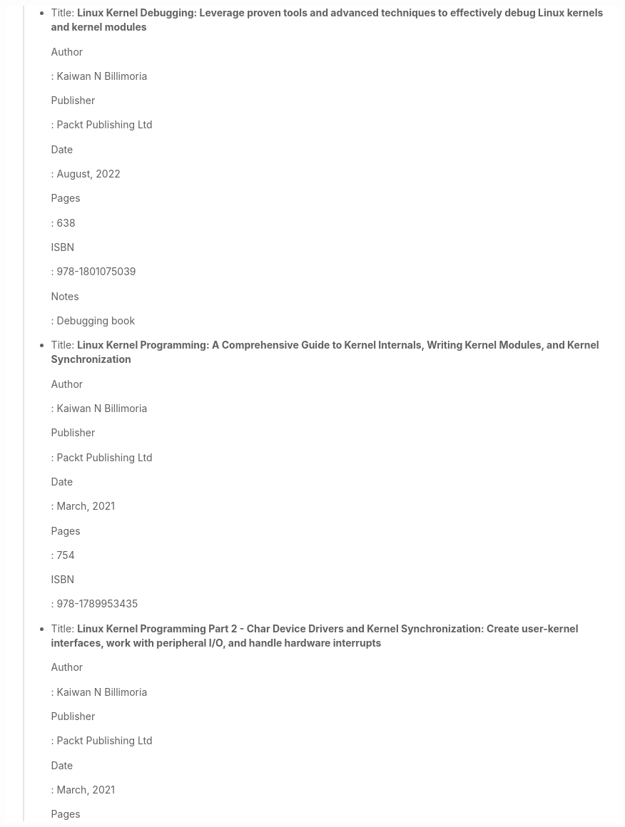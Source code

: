 > -   Title: **Linux Kernel Debugging: Leverage proven tools and advanced techniques to effectively debug Linux kernels and kernel modules**
>
>     Author
>
>     :   Kaiwan N Billimoria
>
>     Publisher
>
>     :   Packt Publishing Ltd
>
>     Date
>
>     :   August, 2022
>
>     Pages
>
>     :   638
>
>     ISBN
>
>     :   978-1801075039
>
>     Notes
>
>     :   Debugging book
> -   Title: **Linux Kernel Programming: A Comprehensive Guide to Kernel Internals, Writing Kernel Modules, and Kernel Synchronization**
>
>     Author
>
>     :   Kaiwan N Billimoria
>
>     Publisher
>
>     :   Packt Publishing Ltd
>
>     Date
>
>     :   March, 2021
>
>     Pages
>
>     :   754
>
>     ISBN
>
>     :   978-1789953435
> -   Title: **Linux Kernel Programming Part 2 - Char Device Drivers and Kernel Synchronization: Create user-kernel interfaces, work with peripheral I/O, and handle hardware interrupts**
>
>     Author
>
>     :   Kaiwan N Billimoria
>
>     Publisher
>
>     :   Packt Publishing Ltd
>
>     Date
>
>     :   March, 2021
>
>     Pages